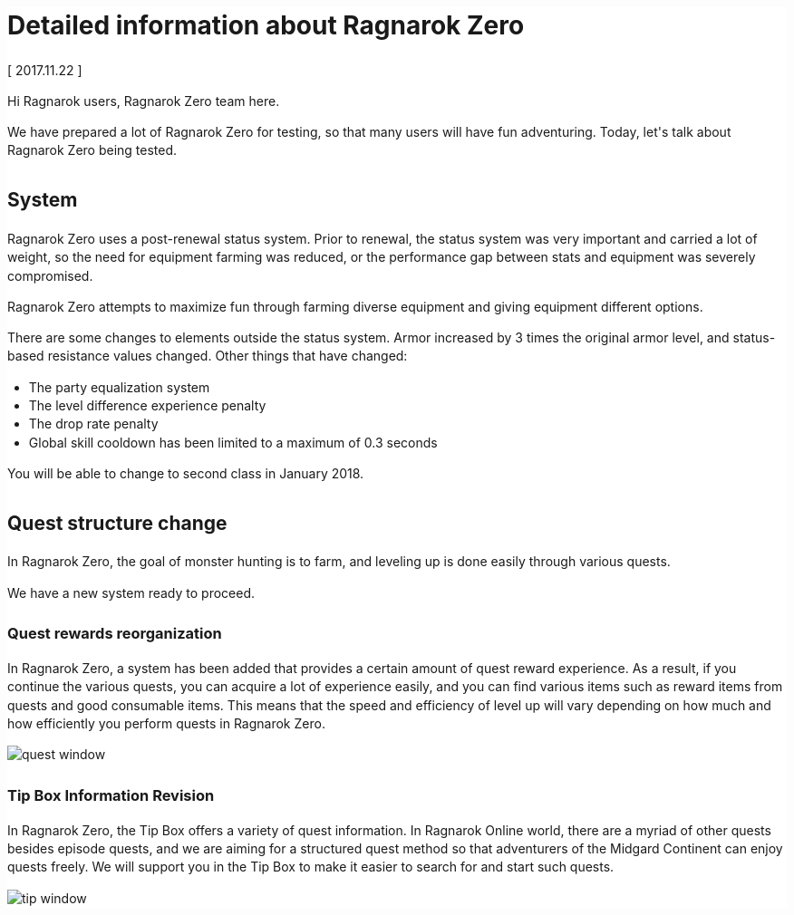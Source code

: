# Detailed information about Ragnarok Zero

[ 2017.11.22 ]

Hi Ragnarok users, Ragnarok Zero team here.

We have prepared a lot of Ragnarok Zero for testing, so that many users will have fun adventuring. Today, let's talk about Ragnarok Zero being tested.

## System

Ragnarok Zero uses a post-renewal status system. Prior to renewal, the status system was very important and carried a lot of weight, so the need for equipment farming was reduced, or the performance gap between stats and equipment was severely compromised.

Ragnarok Zero attempts to maximize fun through farming diverse equipment and giving equipment different options.

There are some changes to elements outside the status system. Armor increased by 3 times the original armor level, and status-based resistance values changed. Other things that have changed:

* The party equalization system
* The level difference experience penalty
* The drop rate penalty
* Global skill cooldown has been limited to a maximum of 0.3 seconds

You will be able to change to second class in January 2018.

## Quest structure change

In Ragnarok Zero, the goal of monster hunting is to farm, and leveling up is done easily through various quests.

We have a new system ready to proceed.

### Quest rewards reorganization

In Ragnarok Zero, a system has been added that provides a certain amount of quest reward experience. As a result, if you continue the various quests, you can acquire a lot of experience easily, and you can find various items such as reward items from quests and good consumable items. This means that the speed and efficiency of level up will vary depending on how much and how efficiently you perform quests in Ragnarok Zero.

![quest window](http://imgc1.gnjoy.com/ufile/ro/2017/11/22/M5H7KVY3BK8HOA6P4OTD.gif)

### Tip Box Information Revision

In Ragnarok Zero, the Tip Box offers a variety of quest information. In Ragnarok Online world, there are a myriad of other quests besides episode quests, and we are aiming for a structured quest method so that adventurers of the Midgard Continent can enjoy quests freely. We will support you in the Tip Box to make it easier to search for and start such quests.

![tip window](http://imgc1.gnjoy.com/ufile/ro/2017/11/22/L6IOEM5B5KWK6EOKM5LP.gif)

